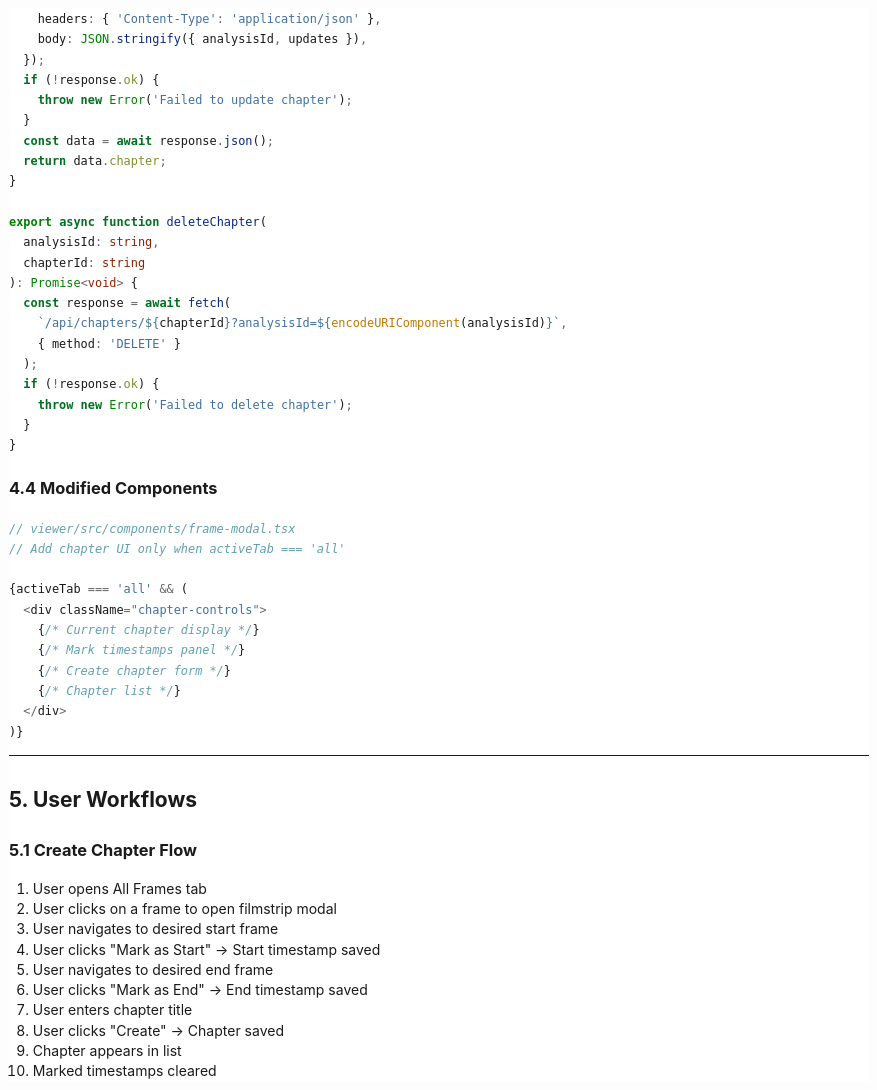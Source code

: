 ```typescript
    headers: { 'Content-Type': 'application/json' },
    body: JSON.stringify({ analysisId, updates }),
  });
  if (!response.ok) {
    throw new Error('Failed to update chapter');
  }
  const data = await response.json();
  return data.chapter;
}

export async function deleteChapter(
  analysisId: string,
  chapterId: string
): Promise<void> {
  const response = await fetch(
    `/api/chapters/${chapterId}?analysisId=${encodeURIComponent(analysisId)}`,
    { method: 'DELETE' }
  );
  if (!response.ok) {
    throw new Error('Failed to delete chapter');
  }
}
```

### 4.4 Modified Components

```typescript
// viewer/src/components/frame-modal.tsx
// Add chapter UI only when activeTab === 'all'

{activeTab === 'all' && (
  <div className="chapter-controls">
    {/* Current chapter display */}
    {/* Mark timestamps panel */}
    {/* Create chapter form */}
    {/* Chapter list */}
  </div>
)}
```

---

## 5. User Workflows

### 5.1 Create Chapter Flow
1. User opens All Frames tab
2. User clicks on a frame to open filmstrip modal
3. User navigates to desired start frame
4. User clicks "Mark as Start" → Start timestamp saved
5. User navigates to desired end frame
6. User clicks "Mark as End" → End timestamp saved
7. User enters chapter title
8. User clicks "Create" → Chapter saved
9. Chapter appears in list
10. Marked timestamps cleared
